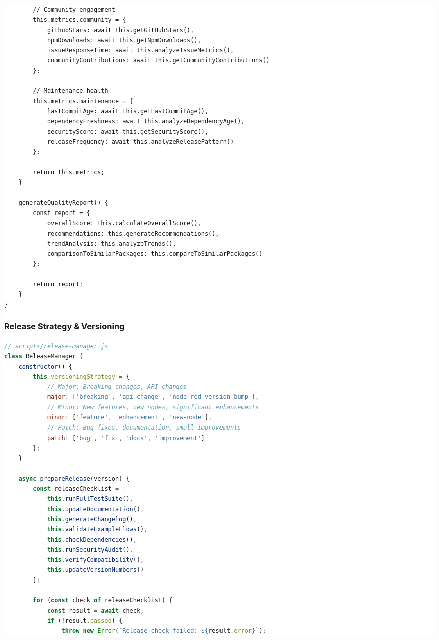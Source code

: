 ```
        // Community engagement
        this.metrics.community = {
            githubStars: await this.getGitHubStars(),
            npmDownloads: await this.getNpmDownloads(),
            issueResponseTime: await this.analyzeIssueMetrics(),
            communityContributions: await this.getCommunityContributions()
        };
        
        // Maintenance health
        this.metrics.maintenance = {
            lastCommitAge: await this.getLastCommitAge(),
            dependencyFreshness: await this.analyzeDependencyAge(),
            securityScore: await this.getSecurityScore(),
            releaseFrequency: await this.analyzeReleasePattern()
        };
        
        return this.metrics;
    }
    
    generateQualityReport() {
        const report = {
            overallScore: this.calculateOverallScore(),
            recommendations: this.generateRecommendations(),
            trendAnalysis: this.analyzeTrends(),
            comparisonToSimilarPackages: this.compareToSimilarPackages()
        };
        
        return report;
    }
}
```

### Release Strategy & Versioning
```javascript
// scripts/release-manager.js
class ReleaseManager {
    constructor() {
        this.versioningStrategy = {
            // Major: Breaking changes, API changes
            major: ['breaking', 'api-change', 'node-red-version-bump'],
            // Minor: New features, new nodes, significant enhancements
            minor: ['feature', 'enhancement', 'new-node'],
            // Patch: Bug fixes, documentation, small improvements
            patch: ['bug', 'fix', 'docs', 'improvement']
        };
    }
    
    async prepareRelease(version) {
        const releaseChecklist = [
            this.runFullTestSuite(),
            this.updateDocumentation(),
            this.generateChangelog(),
            this.validateExampleFlows(),
            this.checkDependencies(),
            this.runSecurityAudit(),
            this.verifyCompatibility(),
            this.updateVersionNumbers()
        ];
        
        for (const check of releaseChecklist) {
            const result = await check;
            if (!result.passed) {
                throw new Error(`Release check failed: ${result.error}`);
```